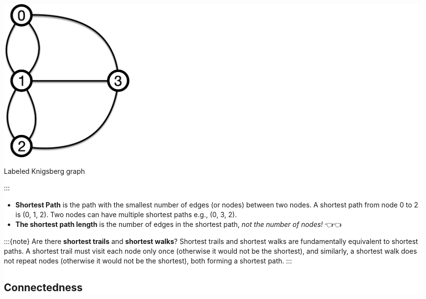 <img src= "../figs/labeled-koningsberg.jpg" width="30%">

Labeled Knigsberg graph

:::

- **Shortest Path** is the path with the smallest number of edges (or nodes) between two nodes.
A shortest path from node 0 to 2 is (0, 1, 2). Two nodes can have multiple shortest paths e.g., (0, 3, 2).
- **The shortest path length** is the number of edges in the shortest path, *not the number of nodes!* 👈👈

:::{note} Are there **shortest trails** and **shortest walks**?
Shortest trails and shortest walks are fundamentally equivalent to shortest paths. A shortest trail must visit each node only once (otherwise it would not be the shortest), and similarly, a shortest walk does not repeat nodes (otherwise it would not be the shortest), both forming a shortest path.
:::


## Connectedness
